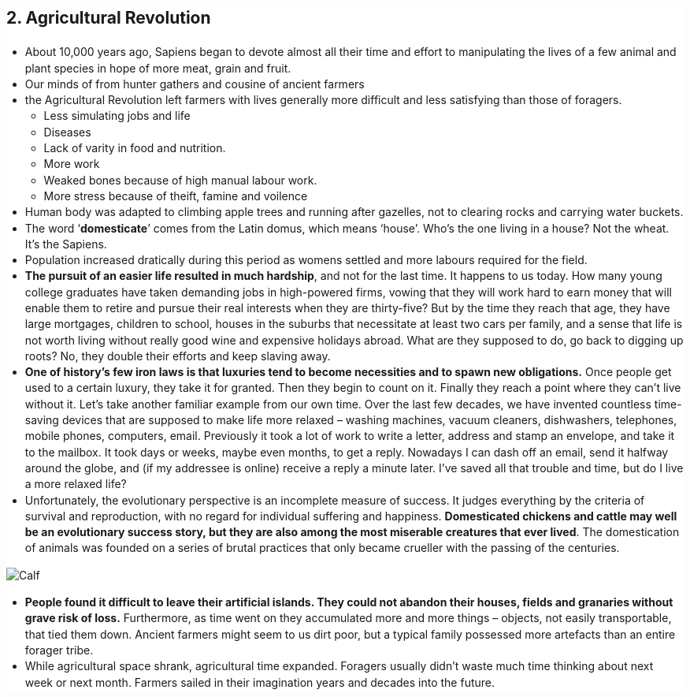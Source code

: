## 2. Agricultural Revolution

- About 10,000 years ago, Sapiens began to devote almost all their time and effort to manipulating the lives of a few animal and plant species in hope of more meat, grain and fruit.
- Our minds of from hunter gathers and cousine of ancient farmers
- the Agricultural Revolution left farmers with lives generally more difficult and less satisfying than those of foragers.
    - Less simulating jobs and life
    - Diseases
    - Lack of varity in food and nutrition.
    - More work
    - Weaked bones because of high manual labour work.
    - More stress because of theift, famine and voilence
- Human body was  adapted to climbing apple trees and running after gazelles, not to clearing rocks and carrying water buckets.
- The word ‘**domesticate**’ comes from the Latin domus, which means ‘house’. Who’s the one living in a house? Not the wheat. It’s the Sapiens.
- Population increased dratically during this period as womens settled and more labours required for the field.
- **The pursuit of an easier life resulted in much hardship**, and not for the last time. It happens to us today. How many young college graduates have taken demanding jobs in high-powered firms, vowing that they will work hard to earn money that will enable them to retire and pursue their real interests when they are thirty-five? But by the time they reach that age, they have large mortgages, children to school, houses in the suburbs that necessitate at least two cars per family, and a sense that life is not worth living without really good wine and expensive holidays abroad. What are they supposed to do, go back to digging up roots? No, they double their efforts and keep slaving away.
- **One of history’s few iron laws is that luxuries tend to become necessities and to spawn new obligations.** Once people get used to a certain luxury, they take it for granted. Then they begin to count on it. Finally they reach a point where they can’t live without it. Let’s take another familiar example from our own time. Over the last few decades, we have invented countless time-saving devices that are supposed to make life more relaxed – washing machines, vacuum cleaners, dishwashers, telephones, mobile phones, computers, email. Previously it took a lot of work to write a letter, address and stamp an envelope, and take it to the mailbox. It took days or weeks, maybe even months, to get a reply. Nowadays I can dash off an email, send it halfway around the globe, and (if my addressee is online) receive a reply a minute later. I’ve saved all that trouble and time, but do I live a more relaxed life?
- Unfortunately, the evolutionary perspective is an incomplete measure of success. It judges everything by the criteria of survival and reproduction, with no regard for individual suffering and happiness. **Domesticated chickens and cattle may well be an evolutionary success story, but they are also among the most miserable creatures that ever lived**. The domestication of animals was founded on a series of brutal practices that only became crueller with the passing of the centuries.

![Calf](/images/Calf.png)

- **People found it difficult to leave their artificial islands. They could not abandon their houses, fields and granaries without grave risk of loss.** Furthermore, as time went on they accumulated more and more things – objects, not easily transportable, that tied them down. Ancient farmers might seem to us dirt poor, but a typical family possessed more artefacts than an entire forager tribe.
- While agricultural space shrank, agricultural time expanded. Foragers usually didn’t waste much time thinking about next week or next month. Farmers sailed in their imagination years and decades into the future.
